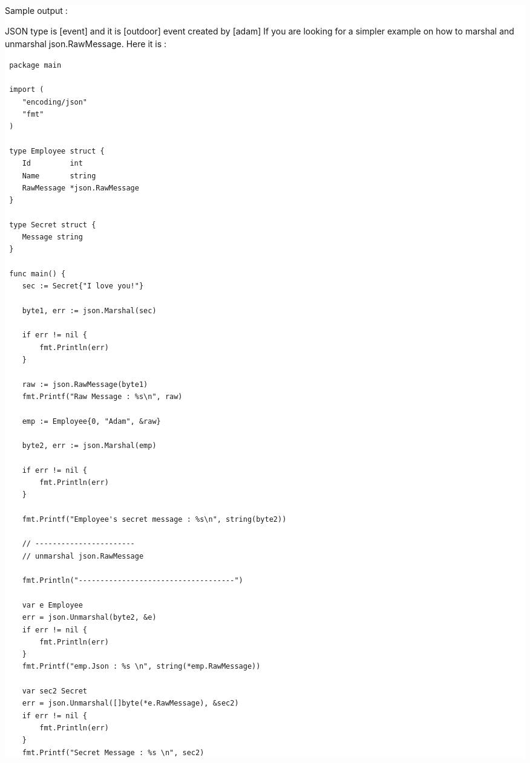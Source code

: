 Sample output :

JSON type is [event] and it is [outdoor] event created by [adam]
If you are looking for a simpler example on how to marshal and unmarshal json.RawMessage. Here it is :

```golang
 package main

 import (
 	"encoding/json"
 	"fmt"
 )

 type Employee struct {
 	Id         int
 	Name       string
 	RawMessage *json.RawMessage
 }

 type Secret struct {
 	Message string
 }

 func main() {
 	sec := Secret{"I love you!"}

 	byte1, err := json.Marshal(sec)

 	if err != nil {
 		fmt.Println(err)
 	}

 	raw := json.RawMessage(byte1)
 	fmt.Printf("Raw Message : %s\n", raw)

 	emp := Employee{0, "Adam", &raw}

 	byte2, err := json.Marshal(emp)

 	if err != nil {
 		fmt.Println(err)
 	}

 	fmt.Printf("Employee's secret message : %s\n", string(byte2))

 	// -----------------------
 	// unmarshal json.RawMessage

 	fmt.Println("------------------------------------")

 	var e Employee
 	err = json.Unmarshal(byte2, &e)
 	if err != nil {
 		fmt.Println(err)
 	}
 	fmt.Printf("emp.Json : %s \n", string(*emp.RawMessage))

 	var sec2 Secret
 	err = json.Unmarshal([]byte(*e.RawMessage), &sec2)
 	if err != nil {
 		fmt.Println(err)
 	}
 	fmt.Printf("Secret Message : %s \n", sec2)

```